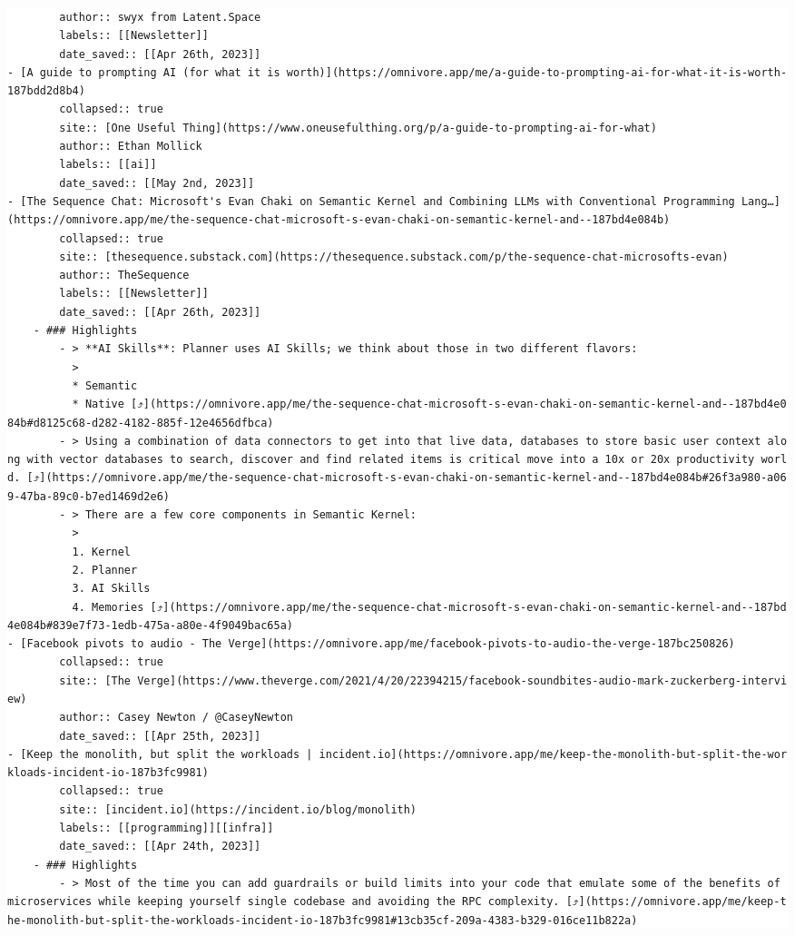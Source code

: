 	        author:: swyx from Latent.Space
	        labels:: [[Newsletter]]
	        date_saved:: [[Apr 26th, 2023]]
	- [A guide to prompting AI (for what it is worth)](https://omnivore.app/me/a-guide-to-prompting-ai-for-what-it-is-worth-187bdd2d8b4)
	        collapsed:: true
	        site:: [One Useful Thing](https://www.oneusefulthing.org/p/a-guide-to-prompting-ai-for-what)
	        author:: Ethan Mollick
	        labels:: [[ai]]
	        date_saved:: [[May 2nd, 2023]]
	- [The Sequence Chat: Microsoft's Evan Chaki on Semantic Kernel and Combining LLMs with Conventional Programming Lang…](https://omnivore.app/me/the-sequence-chat-microsoft-s-evan-chaki-on-semantic-kernel-and--187bd4e084b)
	        collapsed:: true
	        site:: [thesequence.substack.com](https://thesequence.substack.com/p/the-sequence-chat-microsofts-evan)
	        author:: TheSequence
	        labels:: [[Newsletter]]
	        date_saved:: [[Apr 26th, 2023]]
		- ### Highlights
			- > **AI Skills**: Planner uses AI Skills; we think about those in two different flavors:
			  > 
			  * Semantic
			  * Native [⤴️](https://omnivore.app/me/the-sequence-chat-microsoft-s-evan-chaki-on-semantic-kernel-and--187bd4e084b#d8125c68-d282-4182-885f-12e4656dfbca)
			- > Using a combination of data connectors to get into that live data, databases to store basic user context along with vector databases to search, discover and find related items is critical move into a 10x or 20x productivity world. [⤴️](https://omnivore.app/me/the-sequence-chat-microsoft-s-evan-chaki-on-semantic-kernel-and--187bd4e084b#26f3a980-a069-47ba-89c0-b7ed1469d2e6)
			- > There are a few core components in Semantic Kernel:
			  > 
			  1. Kernel
			  2. Planner
			  3. AI Skills
			  4. Memories [⤴️](https://omnivore.app/me/the-sequence-chat-microsoft-s-evan-chaki-on-semantic-kernel-and--187bd4e084b#839e7f73-1edb-475a-a80e-4f9049bac65a)
	- [Facebook pivots to audio - The Verge](https://omnivore.app/me/facebook-pivots-to-audio-the-verge-187bc250826)
	        collapsed:: true
	        site:: [The Verge](https://www.theverge.com/2021/4/20/22394215/facebook-soundbites-audio-mark-zuckerberg-interview)
	        author:: Casey Newton / @CaseyNewton
	        date_saved:: [[Apr 25th, 2023]]
	- [Keep the monolith, but split the workloads | incident.io](https://omnivore.app/me/keep-the-monolith-but-split-the-workloads-incident-io-187b3fc9981)
	        collapsed:: true
	        site:: [incident.io](https://incident.io/blog/monolith)
	        labels:: [[programming]][[infra]]
	        date_saved:: [[Apr 24th, 2023]]
		- ### Highlights
			- > Most of the time you can add guardrails or build limits into your code that emulate some of the benefits of microservices while keeping yourself single codebase and avoiding the RPC complexity. [⤴️](https://omnivore.app/me/keep-the-monolith-but-split-the-workloads-incident-io-187b3fc9981#13cb35cf-209a-4383-b329-016ce11b822a) 
			  